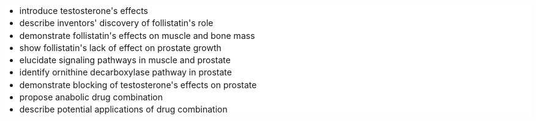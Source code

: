 - introduce testosterone's effects
- describe inventors' discovery of follistatin's role
- demonstrate follistatin's effects on muscle and bone mass
- show follistatin's lack of effect on prostate growth
- elucidate signaling pathways in muscle and prostate
- identify ornithine decarboxylase pathway in prostate
- demonstrate blocking of testosterone's effects on prostate
- propose anabolic drug combination
- describe potential applications of drug combination


